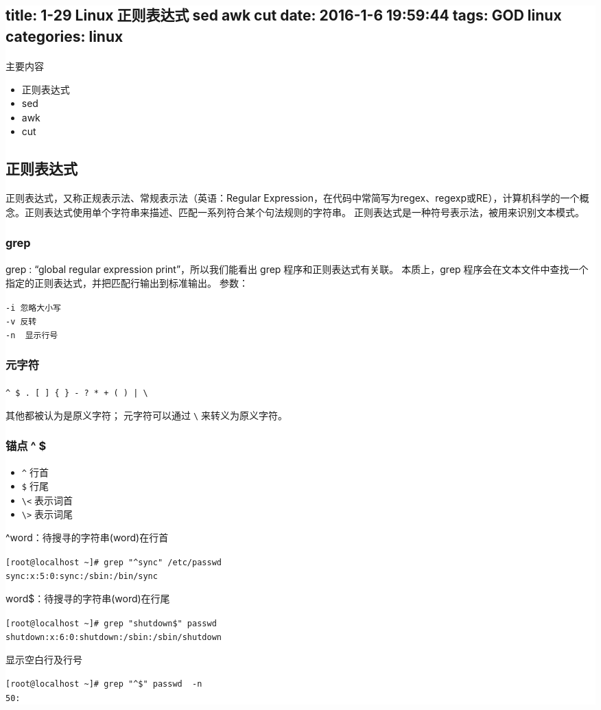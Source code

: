 title: 1-29 Linux 正则表达式 sed awk cut
date: 2016-1-6 19:59:44
tags: GOD linux
categories: linux
---

主要内容
* 正则表达式 
* sed 
* awk 
* cut



## 正则表达式 
正则表达式，又称正规表示法、常规表示法（英语：Regular Expression，在代码中常简写为regex、regexp或RE），计算机科学的一个概念。正则表达式使用单个字符串来描述、匹配一系列符合某个句法规则的字符串。
正则表达式是一种符号表示法，被用来识别文本模式。

### grep
grep : “global regular expression print”，所以我们能看出 grep 程序和正则表达式有关联。 本质上，grep 程序会在文本文件中查找一个指定的正则表达式，并把匹配行输出到标准输出。
参数：

    -i 忽略大小写
    -v 反转
    -n  显示行号

### 元字符
    ^ $ . [ ] { } - ? * + ( ) | \
其他都被认为是原义字符； 元字符可以通过 `\` 来转义为原义字符。

### 锚点 ^ $
* `^` 行首
* `$` 行尾
* `\<` 表示词首  
* `\>` 表示词尾

^word：待搜寻的字符串(word)在行首

```
[root@localhost ~]# grep "^sync" /etc/passwd
sync:x:5:0:sync:/sbin:/bin/sync
```

word$：待搜寻的字符串(word)在行尾

```
[root@localhost ~]# grep "shutdown$" passwd
shutdown:x:6:0:shutdown:/sbin:/sbin/shutdown
```

显示空白行及行号

```
[root@localhost ~]# grep "^$" passwd  -n
50:
```
